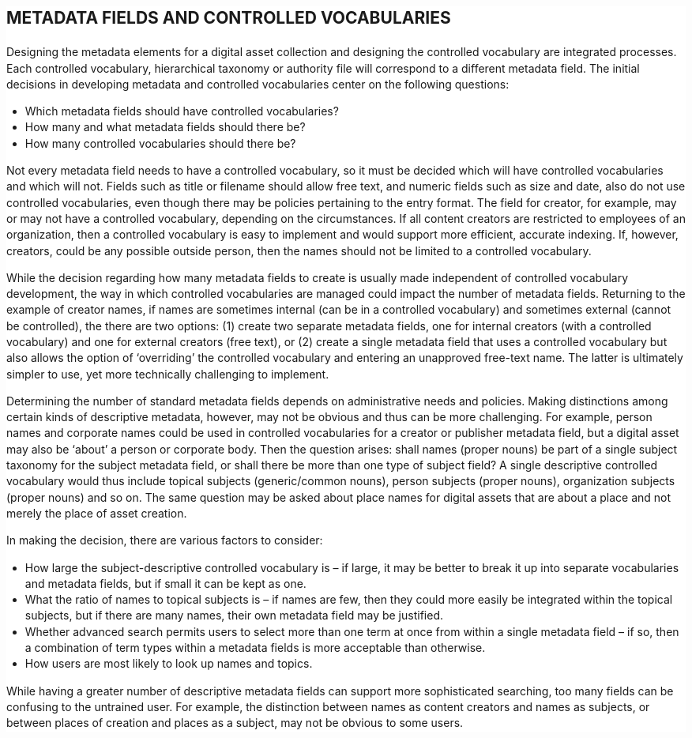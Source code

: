 ## METADATA FIELDS AND CONTROLLED VOCABULARIES

Designing the metadata elements for a digital asset collection and designing the controlled vocabulary are integrated processes. Each controlled vocabulary, hierarchical taxonomy or authority file will correspond to a different metadata field. The initial decisions in developing metadata and controlled vocabularies center on the following questions:

- Which metadata fields should have controlled vocabularies?
- How many and what metadata fields should there be?
- How many controlled vocabularies should there be?

Not every metadata field needs to have a controlled vocabulary, so it must be decided which will have controlled vocabularies and which will not. Fields such as title or filename should allow free text, and numeric fields such as size and date, also do not use controlled vocabularies, even though there may be policies pertaining to the entry format. The field for creator, for example, may or may not have a controlled vocabulary, depending on the circumstances. If all content creators are restricted to employees of an organization, then a controlled vocabulary is easy to implement and would support more efficient, accurate indexing. If, however, creators, could be any possible outside person, then the names should not be limited to a controlled vocabulary.

While the decision regarding how many metadata fields to create is usually made independent of controlled vocabulary development, the way in which controlled vocabularies are managed could impact the number of metadata fields. Returning to the example of creator names, if names are sometimes internal (can be in a controlled vocabulary) and sometimes external (cannot be controlled), the there are two options: (1) create two separate metadata fields, one for internal creators (with a controlled vocabulary) and one for external creators (free text), or (2) create a single metadata field that uses a controlled vocabulary but also allows the option of ‘overriding’ the controlled vocabulary and entering an unapproved free-text name. The latter is ultimately simpler to use, yet more technically challenging to implement.

Determining the number of standard metadata fields depends on administrative needs and policies. Making distinctions among certain kinds of descriptive metadata, however, may not be obvious and thus can be more challenging. For example, person names and corporate names could be used in controlled vocabularies for a creator or publisher metadata field, but a digital asset may also be ‘about’ a person or corporate body. Then the question arises: shall names (proper nouns) be part of a single subject taxonomy for the subject metadata field, or shall there be more than one type of subject field? A single descriptive controlled vocabulary would thus include topical subjects (generic/common nouns), person subjects (proper nouns), organization subjects (proper nouns) and so on. The same question may be asked about place names for digital assets that are about a place and not merely the place of asset creation.

In making the decision, there are various factors to consider:

- How large the subject-descriptive controlled vocabulary is – if large, it may be better to break it up into separate vocabularies and metadata fields, but if small it can be kept as one.
- What the ratio of names to topical subjects is – if names are few, then they could more easily be integrated within the topical subjects, but if there are many names, their own metadata field may be justified.
- Whether advanced search permits users to select more than one term at once from within a single metadata field – if so, then a combination of term types within a metadata fields is more acceptable than otherwise.
- How users are most likely to look up names and topics.

While having a greater number of descriptive metadata fields can support more sophisticated searching, too many fields can be confusing to the untrained user. For example, the distinction between names as content creators and names as subjects, or between places of creation and places as a subject, may not be obvious to some users.

